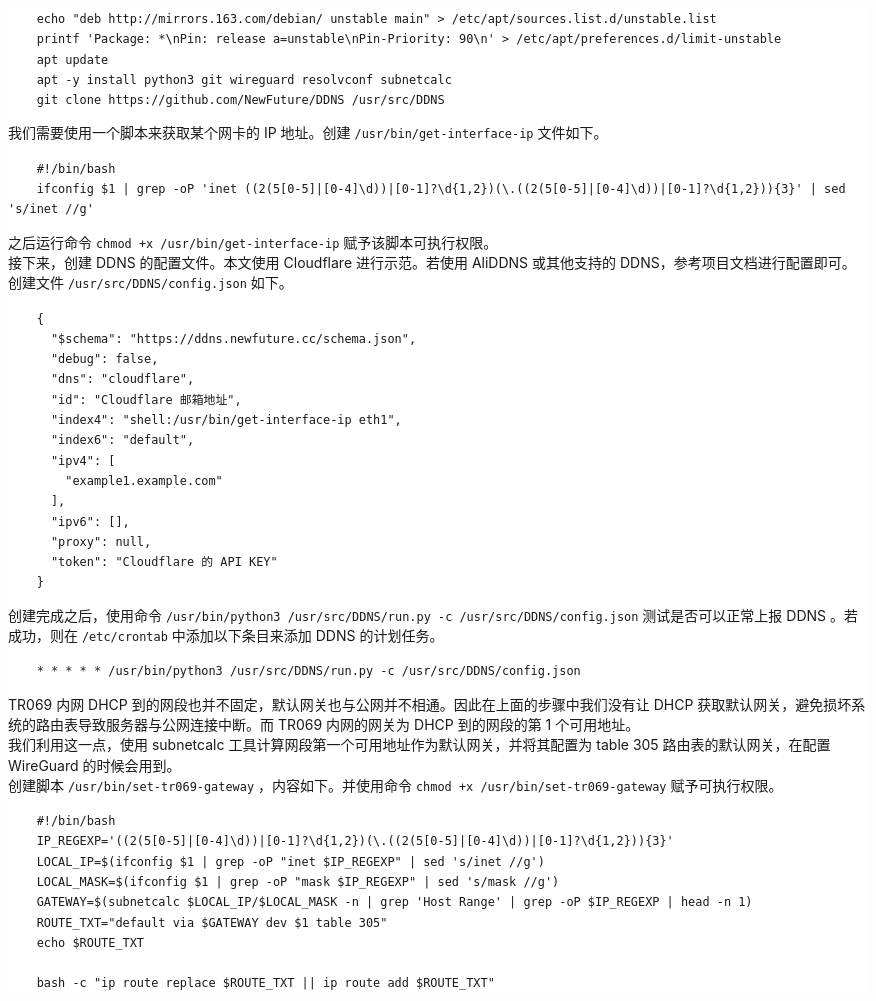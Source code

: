 ```
	echo "deb http://mirrors.163.com/debian/ unstable main" > /etc/apt/sources.list.d/unstable.list
	printf 'Package: *\nPin: release a=unstable\nPin-Priority: 90\n' > /etc/apt/preferences.d/limit-unstable
	apt update
	apt -y install python3 git wireguard resolvconf subnetcalc
	git clone https://github.com/NewFuture/DDNS /usr/src/DDNS

```

我们需要使用一个脚本来获取某个网卡的 IP 地址。创建 `/usr/bin/get-interface-ip` 文件如下。

```
	#!/bin/bash
	ifconfig $1 | grep -oP 'inet ((2(5[0-5]|[0-4]\d))|[0-1]?\d{1,2})(\.((2(5[0-5]|[0-4]\d))|[0-1]?\d{1,2})){3}' | sed 's/inet //g'

```

之后运行命令 `chmod +x /usr/bin/get-interface-ip` 赋予该脚本可执行权限。  
接下来，创建 DDNS 的配置文件。本文使用 Cloudflare 进行示范。若使用 AliDDNS 或其他支持的 DDNS，参考项目文档进行配置即可。创建文件 `/usr/src/DDNS/config.json` 如下。

```
	{
	  "$schema": "https://ddns.newfuture.cc/schema.json",
	  "debug": false,
	  "dns": "cloudflare",
	  "id": "Cloudflare 邮箱地址",
	  "index4": "shell:/usr/bin/get-interface-ip eth1",
	  "index6": "default",
	  "ipv4": [
	    "example1.example.com"
	  ],
	  "ipv6": [],
	  "proxy": null,
	  "token": "Cloudflare 的 API KEY"
	}

```

创建完成之后，使用命令 `/usr/bin/python3 /usr/src/DDNS/run.py -c /usr/src/DDNS/config.json` 测试是否可以正常上报 DDNS 。若成功，则在 `/etc/crontab` 中添加以下条目来添加 DDNS 的计划任务。

```
	* * * * * /usr/bin/python3 /usr/src/DDNS/run.py -c /usr/src/DDNS/config.json

```

TR069 内网 DHCP 到的网段也并不固定，默认网关也与公网并不相通。因此在上面的步骤中我们没有让 DHCP 获取默认网关，避免损坏系统的路由表导致服务器与公网连接中断。而 TR069 内网的网关为 DHCP 到的网段的第 1 个可用地址。  
我们利用这一点，使用 subnetcalc 工具计算网段第一个可用地址作为默认网关，并将其配置为 table 305 路由表的默认网关，在配置 WireGuard 的时候会用到。  
创建脚本 `/usr/bin/set-tr069-gateway` ，内容如下。并使用命令 `chmod +x /usr/bin/set-tr069-gateway` 赋予可执行权限。

```
	#!/bin/bash
	IP_REGEXP='((2(5[0-5]|[0-4]\d))|[0-1]?\d{1,2})(\.((2(5[0-5]|[0-4]\d))|[0-1]?\d{1,2})){3}'
	LOCAL_IP=$(ifconfig $1 | grep -oP "inet $IP_REGEXP" | sed 's/inet //g')
	LOCAL_MASK=$(ifconfig $1 | grep -oP "mask $IP_REGEXP" | sed 's/mask //g')
	GATEWAY=$(subnetcalc $LOCAL_IP/$LOCAL_MASK -n | grep 'Host Range' | grep -oP $IP_REGEXP | head -n 1)
	ROUTE_TXT="default via $GATEWAY dev $1 table 305" 
	echo $ROUTE_TXT
	 
	bash -c "ip route replace $ROUTE_TXT || ip route add $ROUTE_TXT"

```
